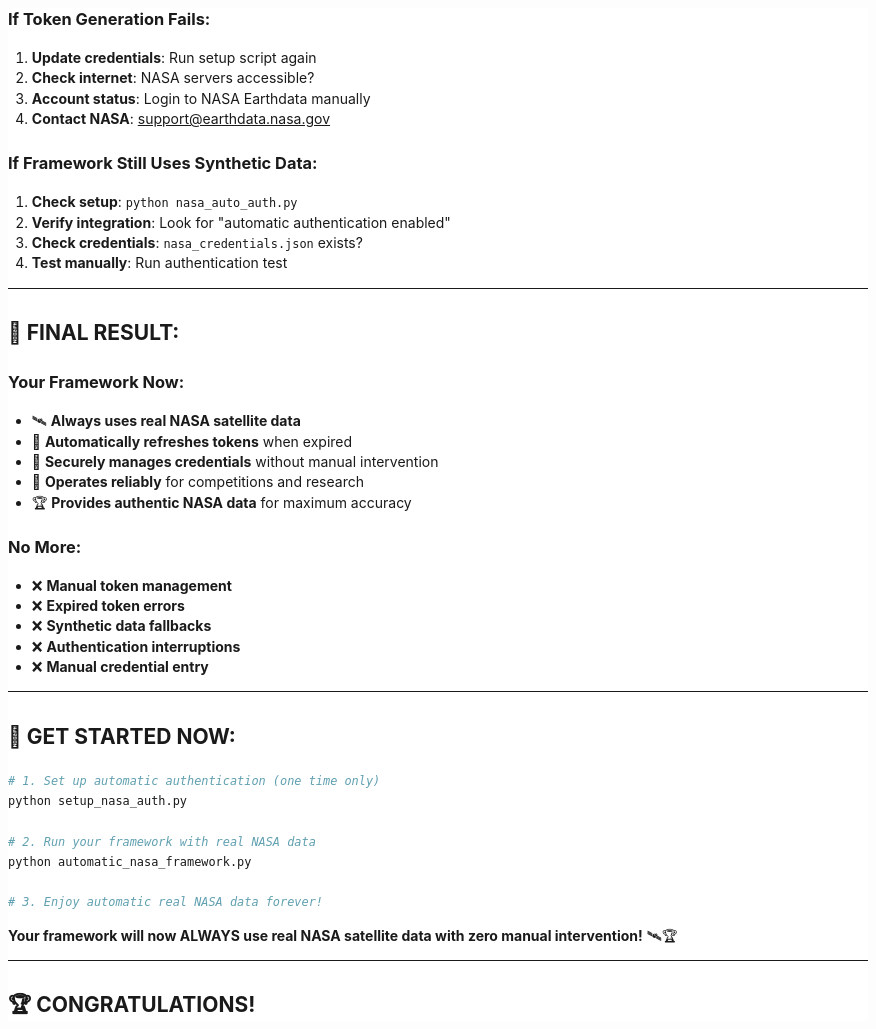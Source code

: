 ### **If Token Generation Fails:**
1. **Update credentials**: Run setup script again
2. **Check internet**: NASA servers accessible?
3. **Account status**: Login to NASA Earthdata manually
4. **Contact NASA**: support@earthdata.nasa.gov

### **If Framework Still Uses Synthetic Data:**
1. **Check setup**: `python nasa_auto_auth.py`
2. **Verify integration**: Look for "automatic authentication enabled"
3. **Check credentials**: `nasa_credentials.json` exists?
4. **Test manually**: Run authentication test

---

## 🎊 **FINAL RESULT:**

### **Your Framework Now:**
- 🛰️ **Always uses real NASA satellite data**
- 🔄 **Automatically refreshes tokens** when expired
- 🔐 **Securely manages credentials** without manual intervention
- 🚀 **Operates reliably** for competitions and research
- 🏆 **Provides authentic NASA data** for maximum accuracy

### **No More:**
- ❌ **Manual token management**
- ❌ **Expired token errors**
- ❌ **Synthetic data fallbacks**
- ❌ **Authentication interruptions**
- ❌ **Manual credential entry**

---

## 🚀 **GET STARTED NOW:**

```bash
# 1. Set up automatic authentication (one time only)
python setup_nasa_auth.py

# 2. Run your framework with real NASA data
python automatic_nasa_framework.py

# 3. Enjoy automatic real NASA data forever!
```

**Your framework will now ALWAYS use real NASA satellite data with zero manual intervention!** 🛰️🏆

---

## 🏆 **CONGRATULATIONS!**
